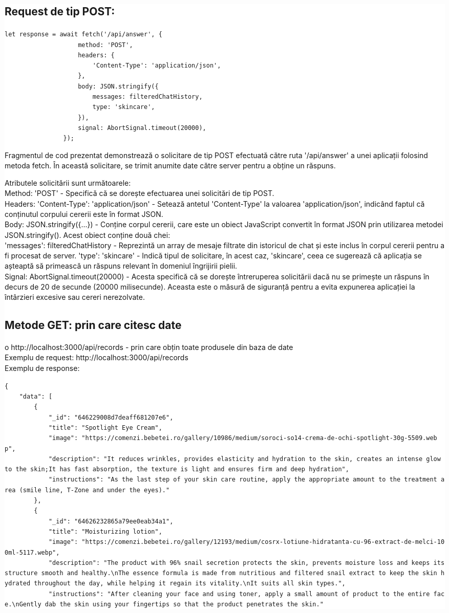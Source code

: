 
## Request de tip POST:
```
let response = await fetch('/api/answer', {
                    method: 'POST',
                    headers: {
                        'Content-Type': 'application/json',
                    },
                    body: JSON.stringify({
                        messages: filteredChatHistory,
                        type: 'skincare',
                    }),
                    signal: AbortSignal.timeout(20000),
                });
```
Fragmentul de cod prezentat demonstrează o solicitare de tip POST efectuată către ruta '/api/answer' a unei aplicații folosind metoda fetch. În această solicitare, se trimit anumite date către server pentru a obține un răspuns. <br />

Atributele solicitării sunt următoarele: <br />
Method: 'POST' - Specifică că se dorește efectuarea unei solicitări de tip POST. <br />
Headers: 'Content-Type': 'application/json' - Setează antetul 'Content-Type' la valoarea 'application/json', indicând faptul că conținutul corpului cererii este în format JSON. <br />
Body: JSON.stringify({...}) - Conține corpul cererii, care este un obiect JavaScript convertit în format JSON prin utilizarea metodei JSON.stringify(). Acest obiect conține două chei: <br />
'messages': filteredChatHistory - Reprezintă un array de mesaje filtrate din istoricul de chat și este inclus în corpul cererii pentru a fi procesat de server.
'type': 'skincare' - Indică tipul de solicitare, în acest caz, 'skincare', ceea ce sugerează că aplicația se așteaptă să primească un răspuns relevant în domeniul îngrijirii pielii. <br />
Signal: AbortSignal.timeout(20000) - Acesta specifică că se dorește întreruperea solicitării dacă nu se primește un răspuns în decurs de 20 de secunde (20000 milisecunde). Aceasta este o măsură de siguranță pentru a evita expunerea aplicației la întârzieri excesive sau cereri nerezolvate. <br />

## Metode GET: prin care citesc date
o	http://localhost:3000/api/records - prin care obțin toate produsele din baza de date <br />
Exemplu de request: http://localhost:3000/api/records <br />
Exemplu de response: <br />
```
{
    "data": [
        {
            "_id": "646229008d7deaff681207e6",
            "title": "Spotlight Eye Cream",
            "image": "https://comenzi.bebetei.ro/gallery/10986/medium/soroci-so14-crema-de-ochi-spotlight-30g-5509.webp",
            "description": "It reduces wrinkles, provides elasticity and hydration to the skin, creates an intense glow to the skin;It has fast absorption, the texture is light and ensures firm and deep hydration",
            "instructions": "As the last step of your skin care routine, apply the appropriate amount to the treatment area (smile line, T-Zone and under the eyes)."
        },
        {
            "_id": "64626232865a79ee0eab34a1",
            "title": "Moisturizing lotion",
            "image": "https://comenzi.bebetei.ro/gallery/12193/medium/cosrx-lotiune-hidratanta-cu-96-extract-de-melci-100ml-5117.webp",
            "description": "The product with 96% snail secretion protects the skin, prevents moisture loss and keeps its structure smooth and healthy.\nThe essence formula is made from nutritious and filtered snail extract to keep the skin hydrated throughout the day, while helping it regain its vitality.\nIt suits all skin types.",
            "instructions": "After cleaning your face and using toner, apply a small amount of product to the entire face.\nGently dab the skin using your fingertips so that the product penetrates the skin."
```